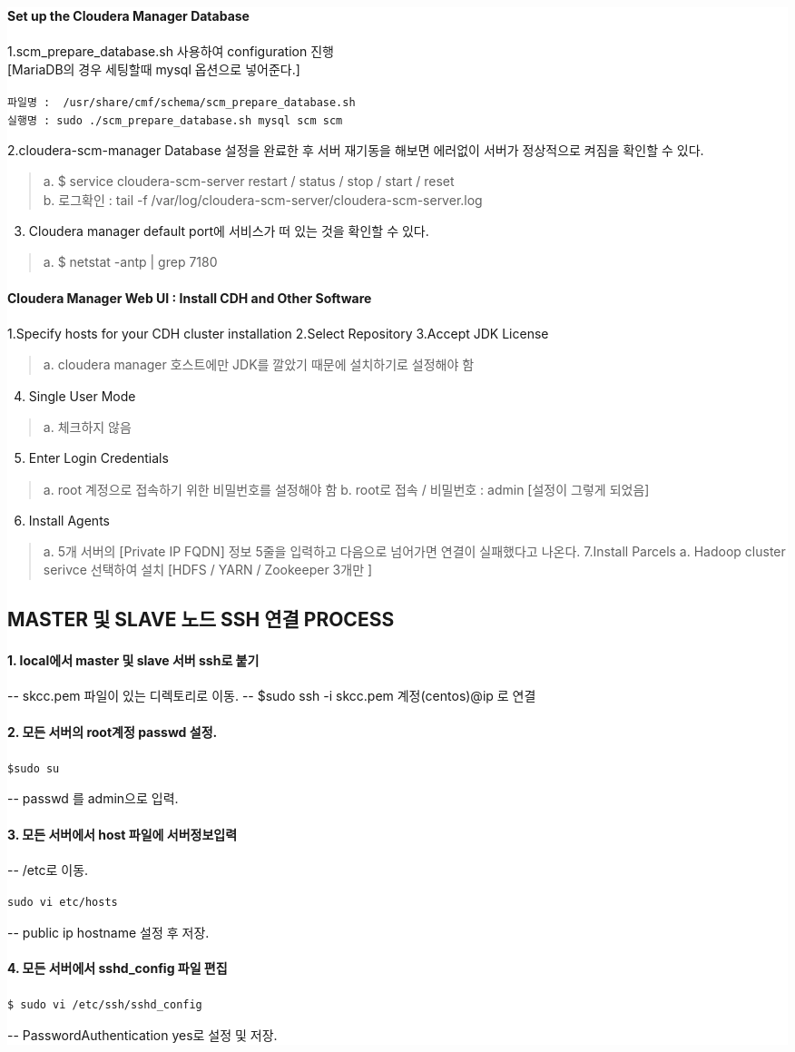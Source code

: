 #### Set up the Cloudera Manager Database
1.scm_prepare_database.sh 사용하여 configuration 진행  
[MariaDB의 경우 세팅할때 mysql 옵션으로 넣어준다.]
```
파일명 :  /usr/share/cmf/schema/scm_prepare_database.sh 
실행명 : sudo ./scm_prepare_database.sh mysql scm scm
```

2.cloudera-scm-manager Database 설정을 완료한 후 서버 재기동을 해보면 에러없이 서버가 정상적으로 켜짐을 확인할 수 있다.    
> a. $ service cloudera-scm-server restart / status / stop / start / reset  
> b. 로그확인 : tail -f /var/log/cloudera-scm-server/cloudera-scm-server.log  

3. Cloudera manager default port에 서비스가 떠 있는 것을 확인할 수 있다.  
> a. $ netstat -antp | grep 7180

#### Cloudera Manager Web UI : Install CDH and Other Software
1.Specify hosts for your CDH cluster installation
2.Select Repository
3.Accept JDK License
 > a. cloudera manager 호스트에만 JDK를 깔았기 때문에 설치하기로 설정해야 함
4. Single User Mode
 > a. 체크하지 않음
5. Enter Login Credentials
 > a. root 계정으로 접속하기 위한 비밀번호를 설정해야 함
 > b. root로 접속 / 비밀번호 : admin [설정이 그렇게 되었음]
6. Install Agents
> a. 5개 서버의 [Private IP FQDN] 정보 5줄을 입력하고 다음으로 넘어가면 연결이 실패했다고 나온다.
7.Install Parcels 
> a. Hadoop cluster serivce 선택하여 설치 [HDFS / YARN / Zookeeper  3개만 ]


## MASTER 및 SLAVE 노드 SSH 연결 PROCESS

#### 1. local에서 master 및 slave 서버 ssh로 붙기
-- skcc.pem 파일이 있는 디렉토리로 이동. 
-- $sudo ssh -i skcc.pem 계정(centos)@ip  로 연결

  
#### 2.  모든 서버의 root계정 passwd 설정.
```
$sudo su 
```
-- passwd 를 admin으로 입력.


#### 3.  모든 서버에서 host 파일에 서버정보입력
-- /etc로 이동.
```
sudo vi etc/hosts
```
-- public ip hostname 설정 후 저장.

#### 4.   모든 서버에서 sshd_config 파일 편집
```
$ sudo vi /etc/ssh/sshd_config 
```
-- PasswordAuthentication yes로 설정 및 저장.
